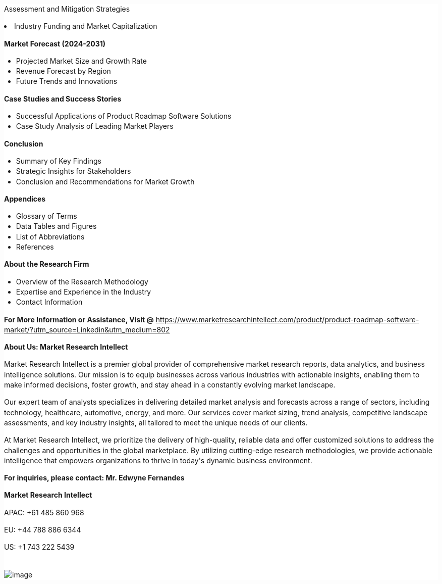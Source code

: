 Assessment and Mitigation Strategies</li><li>Industry Funding and Market Capitalization</li></ul><p><strong>Market Forecast (2024-2031)</strong></p><ul><li>Projected Market Size and Growth Rate</li><li>Revenue Forecast by Region</li><li>Future Trends and Innovations</li></ul><p><strong>Case Studies and Success Stories</strong></p><ul><li>Successful Applications of Product Roadmap Software Solutions</li><li>Case Study Analysis of Leading Market Players</li></ul><p><strong>Conclusion</strong></p><ul><li>Summary of Key Findings</li><li>Strategic Insights for Stakeholders</li><li>Conclusion and Recommendations for Market Growth</li></ul><p><strong>Appendices</strong></p><ul><li>Glossary of Terms</li><li>Data Tables and Figures</li><li>List of Abbreviations</li><li>References</li></ul><p><strong>About the Research Firm</strong></p><ul><li>Overview of the Research Methodology</li><li>Expertise and Experience in the Industry</li><li>Contact Information</li></ul></div><div class="article-main__content" data-test-id="publishing-text-block"><p><span class="font-[700]"><strong>For More Information or Assistance, Visit @</strong>&nbsp;<a href="https://www.marketresearchintellect.com/product/product-roadmap-software-market/?utm_source=Linkedin&utm_medium=802">https://www.marketresearchintellect.com/product/product-roadmap-software-market/?utm_source=Linkedin&utm_medium=802</a></span></p><p><strong>About Us: Market Research Intellect</strong></p><p>Market Research Intellect is a premier global provider of comprehensive market research reports, data analytics, and business intelligence solutions. Our mission is to equip businesses across various industries with actionable insights, enabling them to make informed decisions, foster growth, and stay ahead in a constantly evolving market landscape.</p><p>Our expert team of analysts specializes in delivering detailed market analysis and forecasts across a range of sectors, including technology, healthcare, automotive, energy, and more. Our services cover market sizing, trend analysis, competitive landscape assessments, and key industry insights, all tailored to meet the unique needs of our clients.</p><p>At Market Research Intellect, we prioritize the delivery of high-quality, reliable data and offer customized solutions to address the challenges and opportunities in the global marketplace. By utilizing cutting-edge research methodologies, we provide actionable intelligence that empowers organizations to thrive in today's dynamic business environment.</p><p><strong>For inquiries, please contact: Mr. Edwyne Fernandes</strong></p><p><strong>Market Research Intellect</strong></p><p>APAC: +61 485 860 968</p><p>EU: +44 788 886 6344</p><p>US: +1 743 222 5439</p></div><div class="article-main__content" data-test-id="publishing-text-block">&nbsp;</div>
![image](https://github.com/user-attachments/assets/cafc372f-762c-4c66-a914-04a8962cab68)
